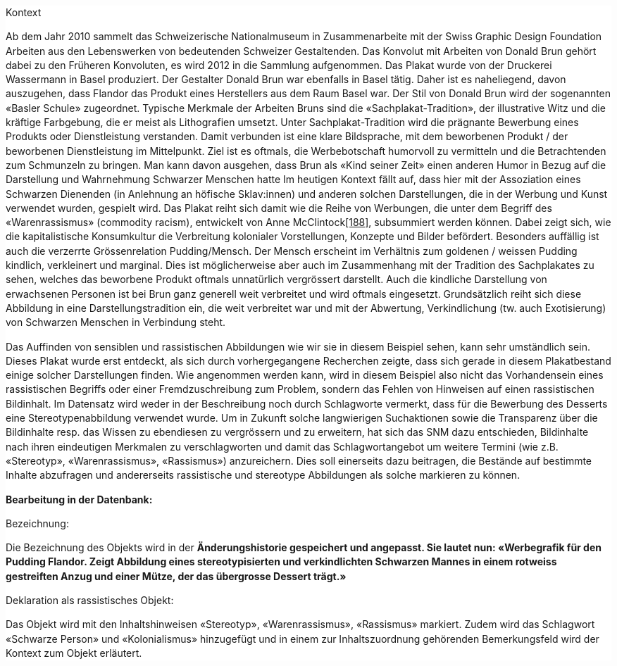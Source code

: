 Kontext

Ab dem Jahr 2010 sammelt das Schweizerische Nationalmuseum in Zusammenarbeite mit der Swiss Graphic Design Foundation Arbeiten aus den Lebenswerken von bedeutenden Schweizer Gestaltenden. Das Konvolut mit Arbeiten von Donald Brun gehört dabei zu den Früheren Konvoluten, es wird 2012 in die Sammlung aufgenommen. Das Plakat wurde von der Druckerei Wassermann in Basel produziert. Der Gestalter Donald Brun war ebenfalls in Basel tätig. Daher ist es naheliegend, davon auszugehen, dass Flandor das Produkt eines Herstellers aus dem Raum Basel war. Der Stil von Donald Brun wird der sogenannten «Basler Schule» zugeordnet. Typische Merkmale der Arbeiten Bruns sind die «Sachplakat-Tradition», der illustrative Witz und die kräftige Farbgebung, die er meist als Lithografien umsetzt. Unter Sachplakat-Tradition wird die prägnante Bewerbung eines Produkts oder Dienstleistung verstanden. Damit verbunden ist eine klare Bildsprache, mit dem beworbenen Produkt / der beworbenen Dienstleistung im Mittelpunkt. Ziel ist es oftmals, die Werbebotschaft humorvoll zu vermitteln und die Betrachtenden zum Schmunzeln zu bringen. Man kann davon ausgehen, dass Brun als «Kind seiner Zeit» einen anderen Humor in Bezug auf die Darstellung und Wahrnehmung Schwarzer Menschen hatte Im heutigen Kontext fällt auf, dass hier mit der Assoziation eines Schwarzen Dienenden (in Anlehnung an höfische Sklav:innen) und anderen solchen Darstellungen, die in der Werbung und Kunst verwendet wurden, gespielt wird. Das Plakat reiht sich damit wie die Reihe von Werbungen, die unter dem Begriff des «Warenrassismus» (commodity racism), entwickelt von Anne McClintock[[188]](#footnote-189), subsummiert werden können. Dabei zeigt sich, wie die kapitalistische Konsumkultur die Verbreitung kolonialer Vorstellungen, Konzepte und Bilder befördert. Besonders auffällig ist auch die verzerrte Grössenrelation Pudding/Mensch. Der Mensch erscheint im Verhältnis zum goldenen / weissen Pudding kindlich, verkleinert und marginal. Dies ist möglicherweise aber auch im Zusammenhang mit der Tradition des Sachplakates zu sehen, welches das beworbene Produkt oftmals unnatürlich vergrössert darstellt. Auch die kindliche Darstellung von erwachsenen Personen ist bei Brun ganz generell weit verbreitet und wird oftmals eingesetzt. Grundsätzlich reiht sich diese Abbildung in eine Darstellungstradition ein, die weit verbreitet war und mit der Abwertung, Verkindlichung (tw. auch Exotisierung) von Schwarzen Menschen in Verbindung steht.

Das Auffinden von sensiblen und rassistischen Abbildungen wie wir sie in diesem Beispiel sehen, kann sehr umständlich sein. Dieses Plakat wurde erst entdeckt, als sich durch vorhergegangene Recherchen zeigte, dass sich gerade in diesem Plakatbestand einige solcher Darstellungen finden. Wie angenommen werden kann, wird in diesem Beispiel also nicht das Vorhandensein eines rassistischen Begriffs oder einer Fremdzuschreibung zum Problem, sondern das Fehlen von Hinweisen auf einen rassistischen Bildinhalt. Im Datensatz wird weder in der Beschreibung noch durch Schlagworte vermerkt, dass für die Bewerbung des Desserts eine Stereotypenabbildung verwendet wurde. Um in Zukunft solche langwierigen Suchaktionen sowie die Transparenz über die Bildinhalte resp. das Wissen zu ebendiesen zu vergrössern und zu erweitern, hat sich das SNM dazu entschieden, Bildinhalte nach ihren eindeutigen Merkmalen zu verschlagworten und damit das Schlagwortangebot um weitere Termini (wie z.B. «Stereotyp», «Warenrassismus», «Rassismus») anzureichern. Dies soll einerseits dazu beitragen, die Bestände auf bestimmte Inhalte abzufragen und andererseits rassistische und stereotype Abbildungen als solche markieren zu können.

**Bearbeitung in der Datenbank:**

Bezeichnung:

Die Bezeichnung des Objekts wird in der **Änderungshistorie gespeichert und angepasst. Sie lautet nun: «Werbegrafik für den Pudding Flandor. Zeigt Abbildung eines stereotypisierten und verkindlichten Schwarzen Mannes in einem rotweiss gestreiften Anzug und einer Mütze, der das übergrosse Dessert trägt.»**

Deklaration als rassistisches Objekt:

Das Objekt wird mit den Inhaltshinweisen «Stereotyp», «Warenrassismus», «Rassismus» markiert. Zudem wird das Schlagwort «Schwarze Person» und «Kolonialismus» hinzugefügt und in einem zur Inhaltszuordnung gehörenden Bemerkungsfeld wird der Kontext zum Objekt erläutert.
